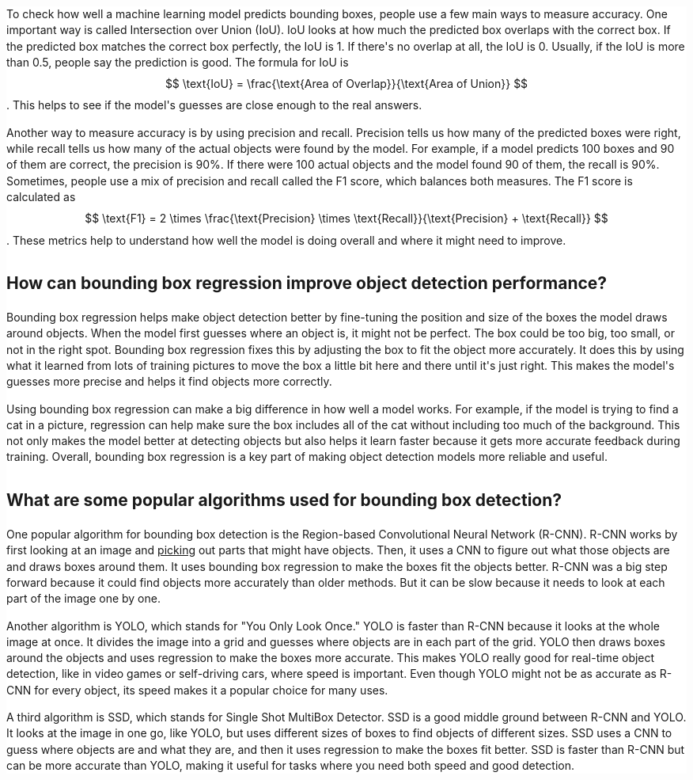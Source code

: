 To check how well a machine learning model predicts bounding boxes, people use a few main ways to measure accuracy. One important way is called Intersection over Union (IoU). IoU looks at how much the predicted box overlaps with the correct box. If the predicted box matches the correct box perfectly, the IoU is 1. If there's no overlap at all, the IoU is 0. Usually, if the IoU is more than 0.5, people say the prediction is good. The formula for IoU is $$ \text{IoU} = \frac{\text{Area of Overlap}}{\text{Area of Union}} $$. This helps to see if the model's guesses are close enough to the real answers.

Another way to measure accuracy is by using precision and recall. Precision tells us how many of the predicted boxes were right, while recall tells us how many of the actual objects were found by the model. For example, if a model predicts 100 boxes and 90 of them are correct, the precision is 90%. If there were 100 actual objects and the model found 90 of them, the recall is 90%. Sometimes, people use a mix of precision and recall called the F1 score, which balances both measures. The F1 score is calculated as $$ \text{F1} = 2 \times \frac{\text{Precision} \times \text{Recall}}{\text{Precision} + \text{Recall}} $$. These metrics help to understand how well the model is doing overall and where it might need to improve.

## How can bounding box regression improve object detection performance?

Bounding box regression helps make object detection better by fine-tuning the position and size of the boxes the model draws around objects. When the model first guesses where an object is, it might not be perfect. The box could be too big, too small, or not in the right spot. Bounding box regression fixes this by adjusting the box to fit the object more accurately. It does this by using what it learned from lots of training pictures to move the box a little bit here and there until it's just right. This makes the model's guesses more precise and helps it find objects more correctly.

Using bounding box regression can make a big difference in how well a model works. For example, if the model is trying to find a cat in a picture, regression can help make sure the box includes all of the cat without including too much of the background. This not only makes the model better at detecting objects but also helps it learn faster because it gets more accurate feedback during training. Overall, bounding box regression is a key part of making object detection models more reliable and useful.

## What are some popular algorithms used for bounding box detection?

One popular algorithm for bounding box detection is the Region-based Convolutional Neural Network (R-CNN). R-CNN works by first looking at an image and [picking](/wiki/asset-class-picking) out parts that might have objects. Then, it uses a CNN to figure out what those objects are and draws boxes around them. It uses bounding box regression to make the boxes fit the objects better. R-CNN was a big step forward because it could find objects more accurately than older methods. But it can be slow because it needs to look at each part of the image one by one.

Another algorithm is YOLO, which stands for "You Only Look Once." YOLO is faster than R-CNN because it looks at the whole image at once. It divides the image into a grid and guesses where objects are in each part of the grid. YOLO then draws boxes around the objects and uses regression to make the boxes more accurate. This makes YOLO really good for real-time object detection, like in video games or self-driving cars, where speed is important. Even though YOLO might not be as accurate as R-CNN for every object, its speed makes it a popular choice for many uses.

A third algorithm is SSD, which stands for Single Shot MultiBox Detector. SSD is a good middle ground between R-CNN and YOLO. It looks at the image in one go, like YOLO, but uses different sizes of boxes to find objects of different sizes. SSD uses a CNN to guess where objects are and what they are, and then it uses regression to make the boxes fit better. SSD is faster than R-CNN but can be more accurate than YOLO, making it useful for tasks where you need both speed and good detection.
